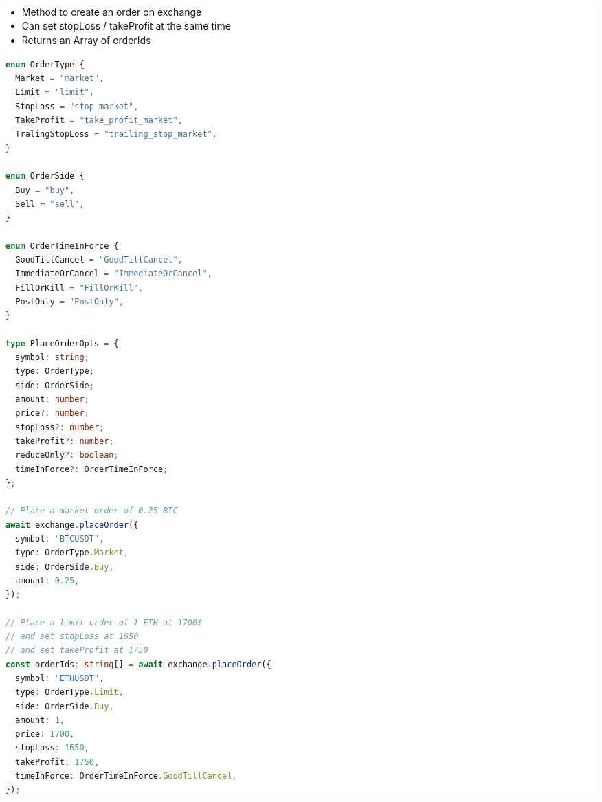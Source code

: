 - Method to create an order on exchange
- Can set stopLoss / takeProfit at the same time
- Returns an Array of orderIds

```ts
enum OrderType {
  Market = "market",
  Limit = "limit",
  StopLoss = "stop_market",
  TakeProfit = "take_profit_market",
  TralingStopLoss = "trailing_stop_market",
}

enum OrderSide {
  Buy = "buy",
  Sell = "sell",
}

enum OrderTimeInForce {
  GoodTillCancel = "GoodTillCancel",
  ImmediateOrCancel = "ImmediateOrCancel",
  FillOrKill = "FillOrKill",
  PostOnly = "PostOnly",
}

type PlaceOrderOpts = {
  symbol: string;
  type: OrderType;
  side: OrderSide;
  amount: number;
  price?: number;
  stopLoss?: number;
  takeProfit?: number;
  reduceOnly?: boolean;
  timeInForce?: OrderTimeInForce;
};

// Place a market order of 0.25 BTC
await exchange.placeOrder({
  symbol: "BTCUSDT",
  type: OrderType.Market,
  side: OrderSide.Buy,
  amount: 0.25,
});

// Place a limit order of 1 ETH at 1700$
// and set stopLoss at 1650
// and set takeProfit at 1750
const orderIds: string[] = await exchange.placeOrder({
  symbol: "ETHUSDT",
  type: OrderType.Limit,
  side: OrderSide.Buy,
  amount: 1,
  price: 1700,
  stopLoss: 1650,
  takeProfit: 1750,
  timeInForce: OrderTimeInForce.GoodTillCancel,
});
```
